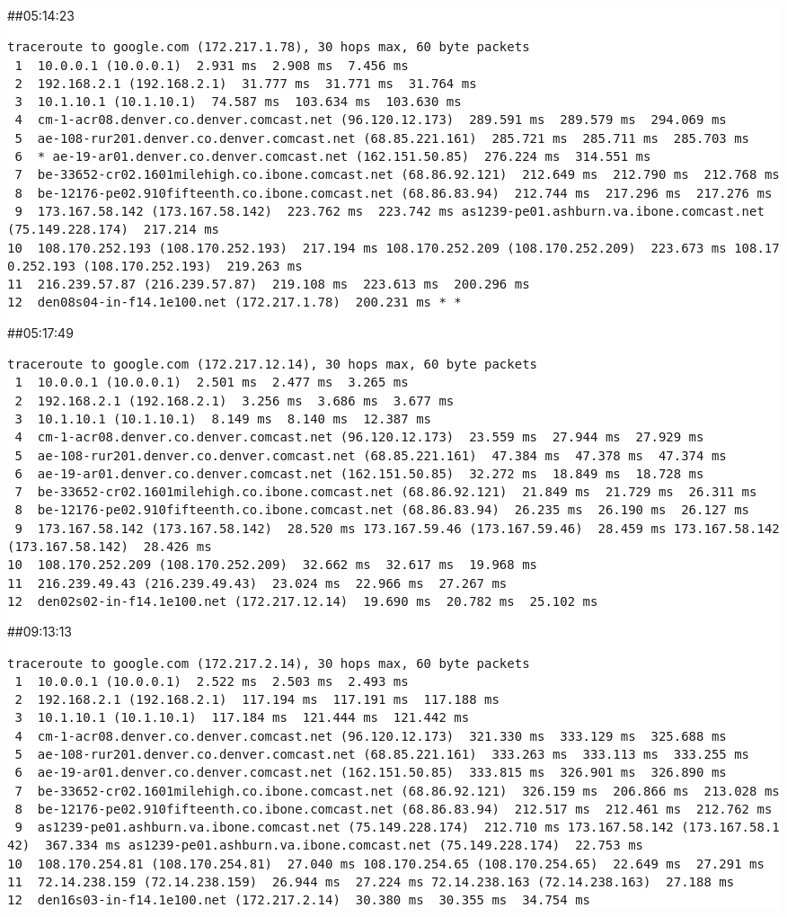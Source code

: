 ##05:14:23

<p><pre><samp>traceroute to google.com (172.217.1.78), 30 hops max, 60 byte packets
 1  10.0.0.1 (10.0.0.1)  2.931 ms  2.908 ms  7.456 ms
 2  192.168.2.1 (192.168.2.1)  31.777 ms  31.771 ms  31.764 ms
 3  10.1.10.1 (10.1.10.1)  74.587 ms  103.634 ms  103.630 ms
 4  cm-1-acr08.denver.co.denver.comcast.net (96.120.12.173)  289.591 ms  289.579 ms  294.069 ms
 5  ae-108-rur201.denver.co.denver.comcast.net (68.85.221.161)  285.721 ms  285.711 ms  285.703 ms
 6  * ae-19-ar01.denver.co.denver.comcast.net (162.151.50.85)  276.224 ms  314.551 ms
 7  be-33652-cr02.1601milehigh.co.ibone.comcast.net (68.86.92.121)  212.649 ms  212.790 ms  212.768 ms
 8  be-12176-pe02.910fifteenth.co.ibone.comcast.net (68.86.83.94)  212.744 ms  217.296 ms  217.276 ms
 9  173.167.58.142 (173.167.58.142)  223.762 ms  223.742 ms as1239-pe01.ashburn.va.ibone.comcast.net (75.149.228.174)  217.214 ms
10  108.170.252.193 (108.170.252.193)  217.194 ms 108.170.252.209 (108.170.252.209)  223.673 ms 108.170.252.193 (108.170.252.193)  219.263 ms
11  216.239.57.87 (216.239.57.87)  219.108 ms  223.613 ms  200.296 ms
12  den08s04-in-f14.1e100.net (172.217.1.78)  200.231 ms * *</samp></pre></p>

##05:17:49

<p><pre><samp>traceroute to google.com (172.217.12.14), 30 hops max, 60 byte packets
 1  10.0.0.1 (10.0.0.1)  2.501 ms  2.477 ms  3.265 ms
 2  192.168.2.1 (192.168.2.1)  3.256 ms  3.686 ms  3.677 ms
 3  10.1.10.1 (10.1.10.1)  8.149 ms  8.140 ms  12.387 ms
 4  cm-1-acr08.denver.co.denver.comcast.net (96.120.12.173)  23.559 ms  27.944 ms  27.929 ms
 5  ae-108-rur201.denver.co.denver.comcast.net (68.85.221.161)  47.384 ms  47.378 ms  47.374 ms
 6  ae-19-ar01.denver.co.denver.comcast.net (162.151.50.85)  32.272 ms  18.849 ms  18.728 ms
 7  be-33652-cr02.1601milehigh.co.ibone.comcast.net (68.86.92.121)  21.849 ms  21.729 ms  26.311 ms
 8  be-12176-pe02.910fifteenth.co.ibone.comcast.net (68.86.83.94)  26.235 ms  26.190 ms  26.127 ms
 9  173.167.58.142 (173.167.58.142)  28.520 ms 173.167.59.46 (173.167.59.46)  28.459 ms 173.167.58.142 (173.167.58.142)  28.426 ms
10  108.170.252.209 (108.170.252.209)  32.662 ms  32.617 ms  19.968 ms
11  216.239.49.43 (216.239.49.43)  23.024 ms  22.966 ms  27.267 ms
12  den02s02-in-f14.1e100.net (172.217.12.14)  19.690 ms  20.782 ms  25.102 ms</samp></pre></p>

##09:13:13

<p><pre><samp>traceroute to google.com (172.217.2.14), 30 hops max, 60 byte packets
 1  10.0.0.1 (10.0.0.1)  2.522 ms  2.503 ms  2.493 ms
 2  192.168.2.1 (192.168.2.1)  117.194 ms  117.191 ms  117.188 ms
 3  10.1.10.1 (10.1.10.1)  117.184 ms  121.444 ms  121.442 ms
 4  cm-1-acr08.denver.co.denver.comcast.net (96.120.12.173)  321.330 ms  333.129 ms  325.688 ms
 5  ae-108-rur201.denver.co.denver.comcast.net (68.85.221.161)  333.263 ms  333.113 ms  333.255 ms
 6  ae-19-ar01.denver.co.denver.comcast.net (162.151.50.85)  333.815 ms  326.901 ms  326.890 ms
 7  be-33652-cr02.1601milehigh.co.ibone.comcast.net (68.86.92.121)  326.159 ms  206.866 ms  213.028 ms
 8  be-12176-pe02.910fifteenth.co.ibone.comcast.net (68.86.83.94)  212.517 ms  212.461 ms  212.762 ms
 9  as1239-pe01.ashburn.va.ibone.comcast.net (75.149.228.174)  212.710 ms 173.167.58.142 (173.167.58.142)  367.334 ms as1239-pe01.ashburn.va.ibone.comcast.net (75.149.228.174)  22.753 ms
10  108.170.254.81 (108.170.254.81)  27.040 ms 108.170.254.65 (108.170.254.65)  22.649 ms  27.291 ms
11  72.14.238.159 (72.14.238.159)  26.944 ms  27.224 ms 72.14.238.163 (72.14.238.163)  27.188 ms
12  den16s03-in-f14.1e100.net (172.217.2.14)  30.380 ms  30.355 ms  34.754 ms</samp></pre></p>
